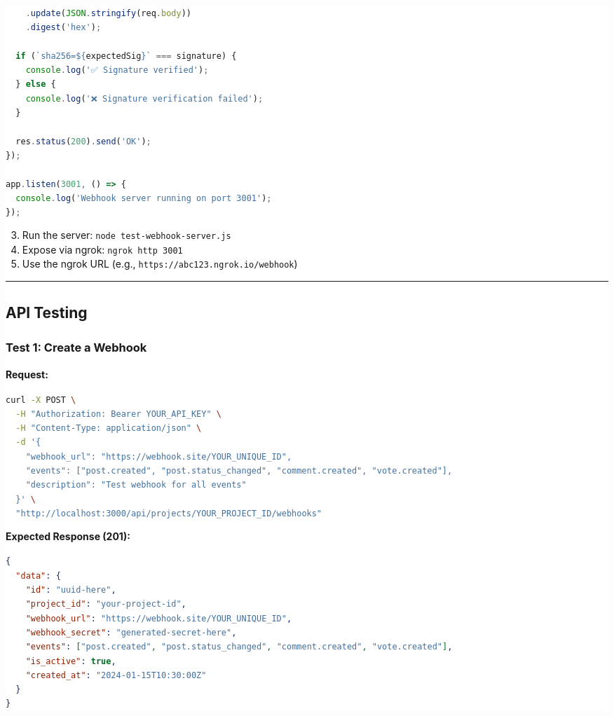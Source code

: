 ```javascript
    .update(JSON.stringify(req.body))
    .digest('hex');

  if (`sha256=${expectedSig}` === signature) {
    console.log('✅ Signature verified');
  } else {
    console.log('❌ Signature verification failed');
  }

  res.status(200).send('OK');
});

app.listen(3001, () => {
  console.log('Webhook server running on port 3001');
});
```

3. Run the server: `node test-webhook-server.js`
4. Expose via ngrok: `ngrok http 3001`
5. Use the ngrok URL (e.g., `https://abc123.ngrok.io/webhook`)

---

## API Testing

### Test 1: Create a Webhook

**Request:**
```bash
curl -X POST \
  -H "Authorization: Bearer YOUR_API_KEY" \
  -H "Content-Type: application/json" \
  -d '{
    "webhook_url": "https://webhook.site/YOUR_UNIQUE_ID",
    "events": ["post.created", "post.status_changed", "comment.created", "vote.created"],
    "description": "Test webhook for all events"
  }' \
  "http://localhost:3000/api/projects/YOUR_PROJECT_ID/webhooks"
```

**Expected Response (201):**
```json
{
  "data": {
    "id": "uuid-here",
    "project_id": "your-project-id",
    "webhook_url": "https://webhook.site/YOUR_UNIQUE_ID",
    "webhook_secret": "generated-secret-here",
    "events": ["post.created", "post.status_changed", "comment.created", "vote.created"],
    "is_active": true,
    "created_at": "2024-01-15T10:30:00Z"
  }
}
```

